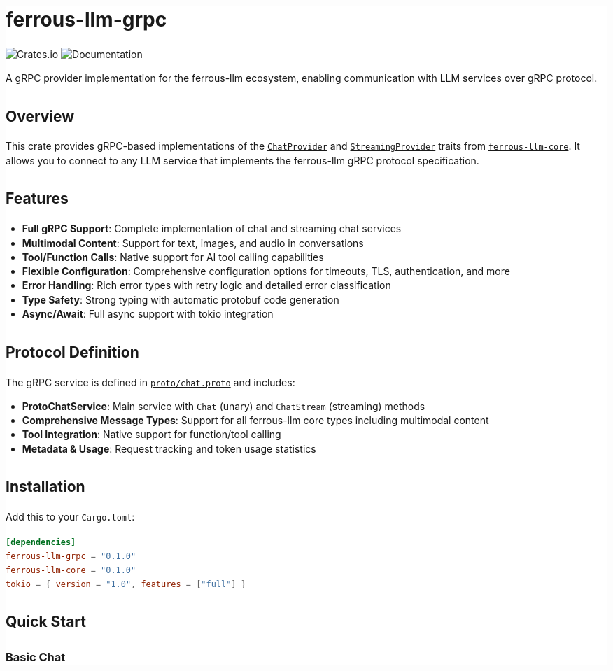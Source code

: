 # ferrous-llm-grpc

[![Crates.io](https://img.shields.io/crates/v/ferrous-llm-grpc.svg)](https://crates.io/crates/ferrous-llm-grpc)
[![Documentation](https://docs.rs/ferrous-llm-grpc/badge.svg)](https://docs.rs/ferrous-llm-grpc)

A gRPC provider implementation for the ferrous-llm ecosystem, enabling communication with LLM services over gRPC protocol.

## Overview

This crate provides gRPC-based implementations of the [`ChatProvider`](../ferrous-llm-core/src/traits.rs) and [`StreamingProvider`](../ferrous-llm-core/src/traits.rs) traits from [`ferrous-llm-core`](../ferrous-llm-core). It allows you to connect to any LLM service that implements the ferrous-llm gRPC protocol specification.

## Features

-   **Full gRPC Support**: Complete implementation of chat and streaming chat services
-   **Multimodal Content**: Support for text, images, and audio in conversations
-   **Tool/Function Calls**: Native support for AI tool calling capabilities
-   **Flexible Configuration**: Comprehensive configuration options for timeouts, TLS, authentication, and more
-   **Error Handling**: Rich error types with retry logic and detailed error classification
-   **Type Safety**: Strong typing with automatic protobuf code generation
-   **Async/Await**: Full async support with tokio integration

## Protocol Definition

The gRPC service is defined in [`proto/chat.proto`](proto/chat.proto) and includes:

-   **ProtoChatService**: Main service with `Chat` (unary) and `ChatStream` (streaming) methods
-   **Comprehensive Message Types**: Support for all ferrous-llm core types including multimodal content
-   **Tool Integration**: Native support for function/tool calling
-   **Metadata & Usage**: Request tracking and token usage statistics

## Installation

Add this to your `Cargo.toml`:

```toml
[dependencies]
ferrous-llm-grpc = "0.1.0"
ferrous-llm-core = "0.1.0"
tokio = { version = "1.0", features = ["full"] }
```

## Quick Start

### Basic Chat
